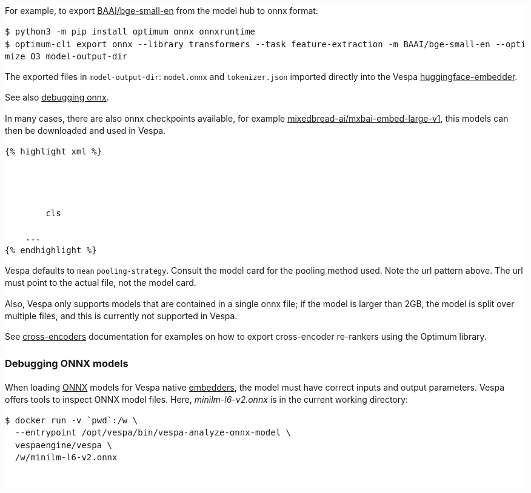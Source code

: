 <p>
For example, to export <a href="https://huggingface.co/BAAI/bge-small-en">BAAI/bge-small-en</a> from the model hub to onnx format:

<pre>
$ python3 -m pip install optimum onnx onnxruntime
$ optimum-cli export onnx --library transformers --task feature-extraction -m BAAI/bge-small-en --optimize O3 model-output-dir
</pre>

The exported files in <code>model-output-dir</code>: <code>model.onnx</code> and <code>tokenizer.json</code> imported directly
into the Vespa <a href="embedding.html#huggingface-embedder">huggingface-embedder</a>.</p> See also [debugging onnx](#onnx-debug).

<p>In many cases, there are also onnx checkpoints available, for example <a href="https://huggingface.co/mixedbread-ai/mxbai-embed-large-v1/tree/main">mixedbread-ai/mxbai-embed-large-v1</a>, this models can then be downloaded and used in Vespa. 

<pre>{% highlight xml %}
<container id="default" version="1.0">
    <component id="mixedbread" type="hugging-face-embedder">
        <transformer-model url="https://huggingface.co/mixedbread-ai/mxbai-embed-large-v1/resolve/main/onnx/model_quantized.onnx"/>
        <tokenizer-model url="https://huggingface.co/mixedbread-ai/mxbai-embed-large-v1/raw/main/tokenizer.json"/>
        <pooling-strategy>cls</pooling-strategy>
    </component>
    ...
</container>{% endhighlight %}</pre>
<p> Vespa defaults to <code>mean</code> <code>pooling-strategy</code>. Consult the model card for the pooling method used. 
Note the url pattern above. The url
must point to the actual file, not the model card. 

Also, Vespa only supports models that are contained in a single onnx file; if the model is larger than
2GB, the model is split over multiple files, and this is currently not supported in Vespa.</p>

<p>See <a href="cross-encoders.html#exporting-cross-encoder-models">cross-encoders</a> documentation for examples on how to 
export cross-encoder re-rankers using the Optimum library.</p>

<h3 id="onnx-debug">Debugging ONNX models</h3>

<p>When loading <a href="https://onnx.ai/">ONNX</a> models for Vespa native <a href="embedding.html">embedders</a>, 
the model must have correct inputs and output parameters. Vespa offers tools to inspect ONNX model files.
Here, <em>minilm-l6-v2.onnx</em> is in the current working directory:
</p>
<pre>
$ docker run -v `pwd`:/w \
  --entrypoint /opt/vespa/bin/vespa-analyze-onnx-model \
  vespaengine/vespa \
  /w/minilm-l6-v2.onnx
